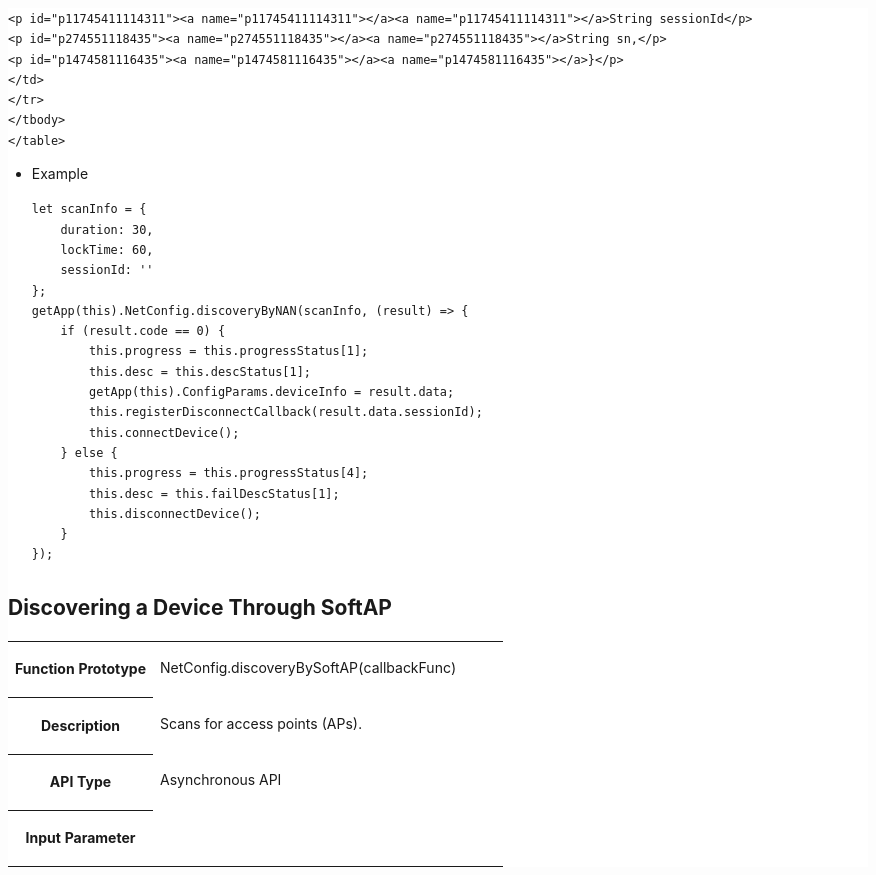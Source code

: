     <p id="p11745411114311"><a name="p11745411114311"></a><a name="p11745411114311"></a>String sessionId</p>
    <p id="p274551118435"><a name="p274551118435"></a><a name="p274551118435"></a>String sn,</p>
    <p id="p1474581116435"><a name="p1474581116435"></a><a name="p1474581116435"></a>}</p>
    </td>
    </tr>
    </tbody>
    </table>

-   Example

    ```
    let scanInfo = {
    	duration: 30,
    	lockTime: 60,
    	sessionId: ''
    };
    getApp(this).NetConfig.discoveryByNAN(scanInfo, (result) => {
    	if (result.code == 0) {
    		this.progress = this.progressStatus[1];
    		this.desc = this.descStatus[1];
    		getApp(this).ConfigParams.deviceInfo = result.data;
    		this.registerDisconnectCallback(result.data.sessionId);
    		this.connectDevice();
    	} else {
    		this.progress = this.progressStatus[4];
    		this.desc = this.failDescStatus[1];
    		this.disconnectDevice();
    	}
    });
    ```


## Discovering a Device Through SoftAP<a name="section55681185218"></a>

<a name="table20458153644412"></a>
<table><tbody><tr id="row1055614367448"><th class="firstcol" valign="top" width="29.29%" id="mcps1.1.3.1.1"><p id="p1355623614444"><a name="p1355623614444"></a><a name="p1355623614444"></a>Function Prototype</p>
</th>
<td class="cellrowborder" valign="top" width="70.71%" headers="mcps1.1.3.1.1 "><p id="p1688316106306"><a name="p1688316106306"></a><a name="p1688316106306"></a>NetConfig.discoveryBySoftAP(callbackFunc)</p>
</td>
</tr>
<tr id="row655623618445"><th class="firstcol" valign="top" width="29.29%" id="mcps1.1.3.2.1"><p id="p255643615444"><a name="p255643615444"></a><a name="p255643615444"></a>Description</p>
</th>
<td class="cellrowborder" valign="top" width="70.71%" headers="mcps1.1.3.2.1 "><p id="p195561836184411"><a name="p195561836184411"></a><a name="p195561836184411"></a>Scans for access points (APs).</p>
</td>
</tr>
<tr id="row13557123664414"><th class="firstcol" valign="top" width="29.29%" id="mcps1.1.3.3.1"><p id="p14557123654410"><a name="p14557123654410"></a><a name="p14557123654410"></a>API Type</p>
</th>
<td class="cellrowborder" valign="top" width="70.71%" headers="mcps1.1.3.3.1 "><p id="p15557163620448"><a name="p15557163620448"></a><a name="p15557163620448"></a>Asynchronous API</p>
</td>
</tr>
<tr id="row14557236124412"><th class="firstcol" valign="top" width="29.29%" id="mcps1.1.3.4.1"><p id="p55571236134417"><a name="p55571236134417"></a><a name="p55571236134417"></a>Input Parameter</p>
</th>